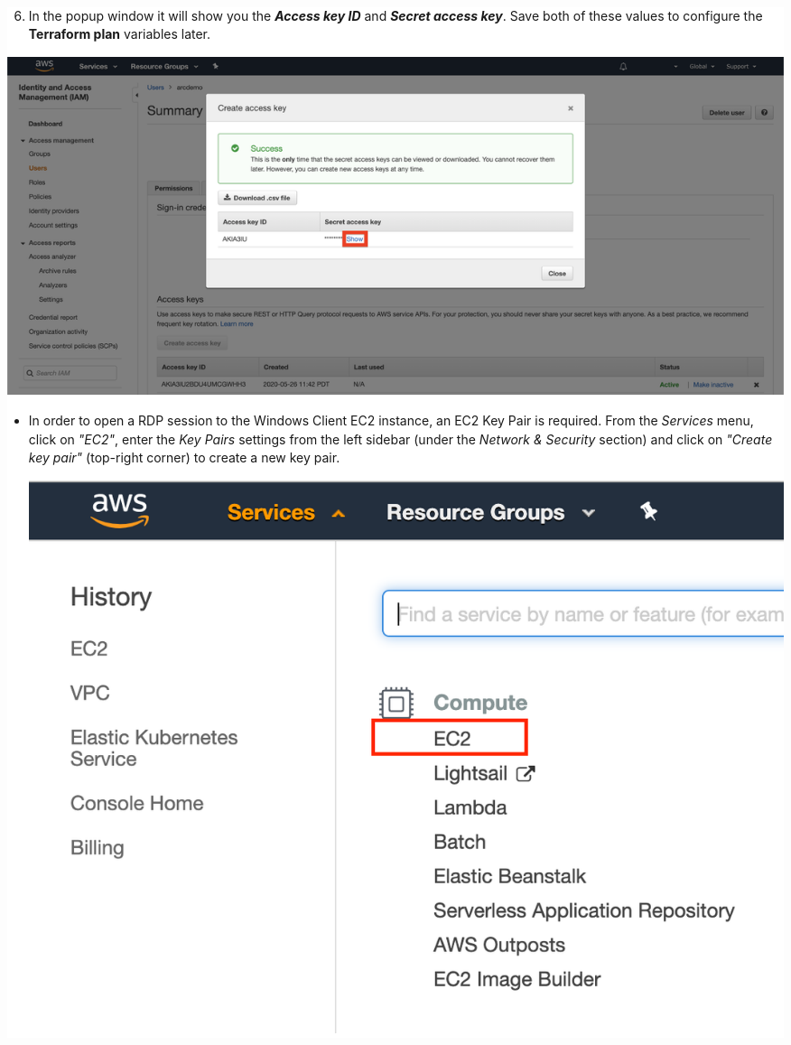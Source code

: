   6. In the popup window it will show you the ***Access key ID*** and ***Secret access key***. Save both of these values to configure the **Terraform plan** variables later.

  ![](./06.png)

- In order to open a RDP session to the Windows Client EC2 instance, an EC2 Key Pair is required. From the *Services* menu, click on *"EC2"*, enter the *Key Pairs* settings from the left sidebar (under the *Network & Security* section) and click on *"Create key pair"* (top-right corner) to create a new key pair.

  ![](./07.png)